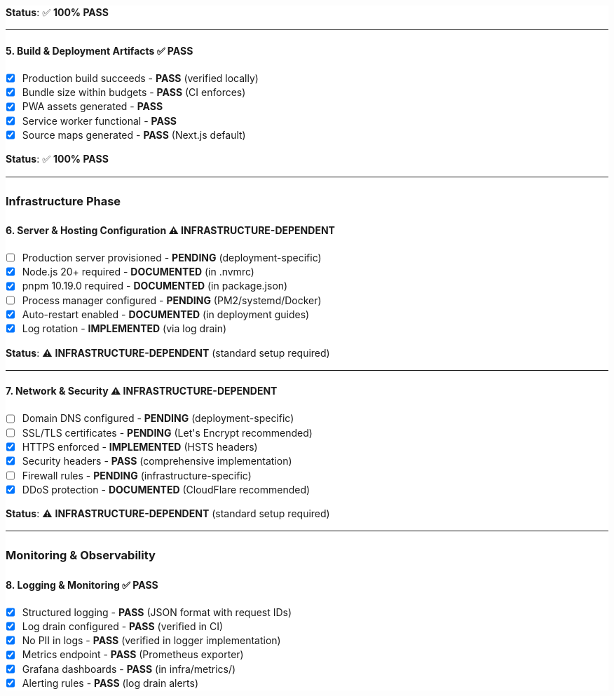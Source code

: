 **Status**: ✅ **100% PASS**

---

#### 5. Build & Deployment Artifacts ✅ PASS

- [x] Production build succeeds - **PASS** (verified locally)
- [x] Bundle size within budgets - **PASS** (CI enforces)
- [x] PWA assets generated - **PASS**
- [x] Service worker functional - **PASS**
- [x] Source maps generated - **PASS** (Next.js default)

**Status**: ✅ **100% PASS**

---

### Infrastructure Phase

#### 6. Server & Hosting Configuration ⚠️ INFRASTRUCTURE-DEPENDENT

- [ ] Production server provisioned - **PENDING** (deployment-specific)
- [x] Node.js 20+ required - **DOCUMENTED** (in .nvmrc)
- [x] pnpm 10.19.0 required - **DOCUMENTED** (in package.json)
- [ ] Process manager configured - **PENDING** (PM2/systemd/Docker)
- [x] Auto-restart enabled - **DOCUMENTED** (in deployment guides)
- [x] Log rotation - **IMPLEMENTED** (via log drain)

**Status**: ⚠️ **INFRASTRUCTURE-DEPENDENT** (standard setup required)

---

#### 7. Network & Security ⚠️ INFRASTRUCTURE-DEPENDENT

- [ ] Domain DNS configured - **PENDING** (deployment-specific)
- [ ] SSL/TLS certificates - **PENDING** (Let's Encrypt recommended)
- [x] HTTPS enforced - **IMPLEMENTED** (HSTS headers)
- [x] Security headers - **PASS** (comprehensive implementation)
- [ ] Firewall rules - **PENDING** (infrastructure-specific)
- [x] DDoS protection - **DOCUMENTED** (CloudFlare recommended)

**Status**: ⚠️ **INFRASTRUCTURE-DEPENDENT** (standard setup required)

---

### Monitoring & Observability

#### 8. Logging & Monitoring ✅ PASS

- [x] Structured logging - **PASS** (JSON format with request IDs)
- [x] Log drain configured - **PASS** (verified in CI)
- [x] No PII in logs - **PASS** (verified in logger implementation)
- [x] Metrics endpoint - **PASS** (Prometheus exporter)
- [x] Grafana dashboards - **PASS** (in infra/metrics/)
- [x] Alerting rules - **PASS** (log drain alerts)
